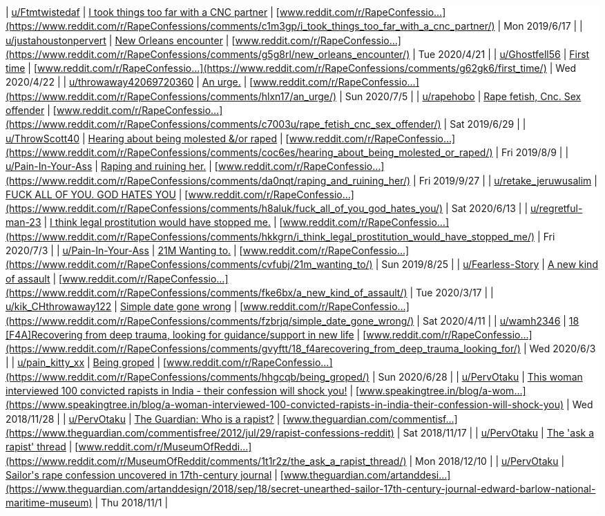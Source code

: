 | [u/Ftmtwistedaf](https://reddit.com/u/Ftmtwistedaf) | [I took things too far with a CNC partner](https://reddit.com/r/RapeConfessions/comments/c1m3gp/i_took_things_too_far_with_a_cnc_partner/) | [www.reddit.com/r/RapeConfessio…](https://www.reddit.com/r/RapeConfessions/comments/c1m3gp/i_took_things_too_far_with_a_cnc_partner/) | Mon 2019/6/17 |
| [u/justahoustonpervert](https://reddit.com/u/justahoustonpervert) | [New Orleans encounter](https://reddit.com/r/RapeConfessions/comments/g5g8rl/new_orleans_encounter/) | [www.reddit.com/r/RapeConfessio…](https://www.reddit.com/r/RapeConfessions/comments/g5g8rl/new_orleans_encounter/) | Tue 2020/4/21 |
| [u/Ghostfell56](https://reddit.com/u/Ghostfell56) | [First time](https://reddit.com/r/RapeConfessions/comments/g62gk6/first_time/) | [www.reddit.com/r/RapeConfessio…](https://www.reddit.com/r/RapeConfessions/comments/g62gk6/first_time/) | Wed 2020/4/22 |
| [u/throwaway42069720360](https://reddit.com/u/throwaway42069720360) | [An urge.](https://reddit.com/r/RapeConfessions/comments/hlxn17/an_urge/) | [www.reddit.com/r/RapeConfessio…](https://www.reddit.com/r/RapeConfessions/comments/hlxn17/an_urge/) | Sun 2020/7/5 |
| [u/rapehobo](https://reddit.com/u/rapehobo) | [Rape fetish, Cnc. Sex offender](https://reddit.com/r/RapeConfessions/comments/c7003u/rape_fetish_cnc_sex_offender/) | [www.reddit.com/r/RapeConfessio…](https://www.reddit.com/r/RapeConfessions/comments/c7003u/rape_fetish_cnc_sex_offender/) | Sat 2019/6/29 |
| [u/ThrowScott40](https://reddit.com/u/ThrowScott40) | [Hearing about being molested &amp;/or raped](https://reddit.com/r/RapeConfessions/comments/coc6es/hearing_about_being_molested_or_raped/) | [www.reddit.com/r/RapeConfessio…](https://www.reddit.com/r/RapeConfessions/comments/coc6es/hearing_about_being_molested_or_raped/) | Fri 2019/8/9 |
| [u/Pain-In-Your-Ass](https://reddit.com/u/Pain-In-Your-Ass) | [Raping and ruining her.](https://reddit.com/r/RapeConfessions/comments/da0nqt/raping_and_ruining_her/) | [www.reddit.com/r/RapeConfessio…](https://www.reddit.com/r/RapeConfessions/comments/da0nqt/raping_and_ruining_her/) | Fri 2019/9/27 |
| [u/retake_jeruwusalim](https://reddit.com/u/retake_jeruwusalim) | [FUCK ALL OF YOU. GOD HATES YOU](https://reddit.com/r/RapeConfessions/comments/h8aluk/fuck_all_of_you_god_hates_you/) | [www.reddit.com/r/RapeConfessio…](https://www.reddit.com/r/RapeConfessions/comments/h8aluk/fuck_all_of_you_god_hates_you/) | Sat 2020/6/13 |
| [u/regretful-man-23](https://reddit.com/u/regretful-man-23) | [I think legal prostitution would have stopped me.](https://reddit.com/r/RapeConfessions/comments/hkkgrn/i_think_legal_prostitution_would_have_stopped_me/) | [www.reddit.com/r/RapeConfessio…](https://www.reddit.com/r/RapeConfessions/comments/hkkgrn/i_think_legal_prostitution_would_have_stopped_me/) | Fri 2020/7/3 |
| [u/Pain-In-Your-Ass](https://reddit.com/u/Pain-In-Your-Ass) | [21M Wanting to.](https://reddit.com/r/RapeConfessions/comments/cvfubj/21m_wanting_to/) | [www.reddit.com/r/RapeConfessio…](https://www.reddit.com/r/RapeConfessions/comments/cvfubj/21m_wanting_to/) | Sun 2019/8/25 |
| [u/Fearless-Story](https://reddit.com/u/Fearless-Story) | [A new kind of assault](https://reddit.com/r/RapeConfessions/comments/fke6bx/a_new_kind_of_assault/) | [www.reddit.com/r/RapeConfessio…](https://www.reddit.com/r/RapeConfessions/comments/fke6bx/a_new_kind_of_assault/) | Tue 2020/3/17 |
| [u/kik_CHthrowaway122](https://reddit.com/u/kik_CHthrowaway122) | [Simple date gone wrong](https://reddit.com/r/RapeConfessions/comments/fzbrjq/simple_date_gone_wrong/) | [www.reddit.com/r/RapeConfessio…](https://www.reddit.com/r/RapeConfessions/comments/fzbrjq/simple_date_gone_wrong/) | Sat 2020/4/11 |
| [u/wamh2346](https://reddit.com/u/wamh2346) | [18 [F4A]Recovering from deep trauma, looking for guidance/support in new life](https://reddit.com/r/RapeConfessions/comments/gvyftt/18_f4arecovering_from_deep_trauma_looking_for/) | [www.reddit.com/r/RapeConfessio…](https://www.reddit.com/r/RapeConfessions/comments/gvyftt/18_f4arecovering_from_deep_trauma_looking_for/) | Wed 2020/6/3 |
| [u/pain_kitty_xx](https://reddit.com/u/pain_kitty_xx) | [Being groped](https://reddit.com/r/RapeConfessions/comments/hhgcqb/being_groped/) | [www.reddit.com/r/RapeConfessio…](https://www.reddit.com/r/RapeConfessions/comments/hhgcqb/being_groped/) | Sun 2020/6/28 |
| [u/PervOtaku](https://reddit.com/u/PervOtaku) | [This woman interviewed 100 convicted rapists in India - their confession will shock you!](https://reddit.com/r/RapeConfessions/comments/a15eg3/this_woman_interviewed_100_convicted_rapists_in/) | [www.speakingtree.in/blog/a-wom…](https://www.speakingtree.in/blog/a-woman-interviewed-100-convicted-rapists-in-india-their-confession-will-shock-you) | Wed 2018/11/28 |
| [u/PervOtaku](https://reddit.com/u/PervOtaku) | [The Guardian: Who is a rapist?](https://reddit.com/r/RapeConfessions/comments/9xyvjd/the_guardian_who_is_a_rapist/) | [www.theguardian.com/commentisf…](https://www.theguardian.com/commentisfree/2012/jul/29/rapist-confessions-reddit) | Sat 2018/11/17 |
| [u/PervOtaku](https://reddit.com/u/PervOtaku) | [The 'ask a rapist' thread](https://reddit.com/r/RapeConfessions/comments/a4spki/the_ask_a_rapist_thread/) | [www.reddit.com/r/MuseumOfReddi…](https://www.reddit.com/r/MuseumOfReddit/comments/1t1r2z/the_ask_a_rapist_thread/) | Mon 2018/12/10 |
| [u/PervOtaku](https://reddit.com/u/PervOtaku) | [Sailor's rape confession uncovered in 17th-century journal](https://reddit.com/r/RapeConfessions/comments/9t8d61/sailors_rape_confession_uncovered_in_17thcentury/) | [www.theguardian.com/artanddesi…](https://www.theguardian.com/artanddesign/2018/sep/18/secret-unearthed-sailor-17th-century-journal-edward-barlow-national-maritime-museum) | Thu 2018/11/1 |